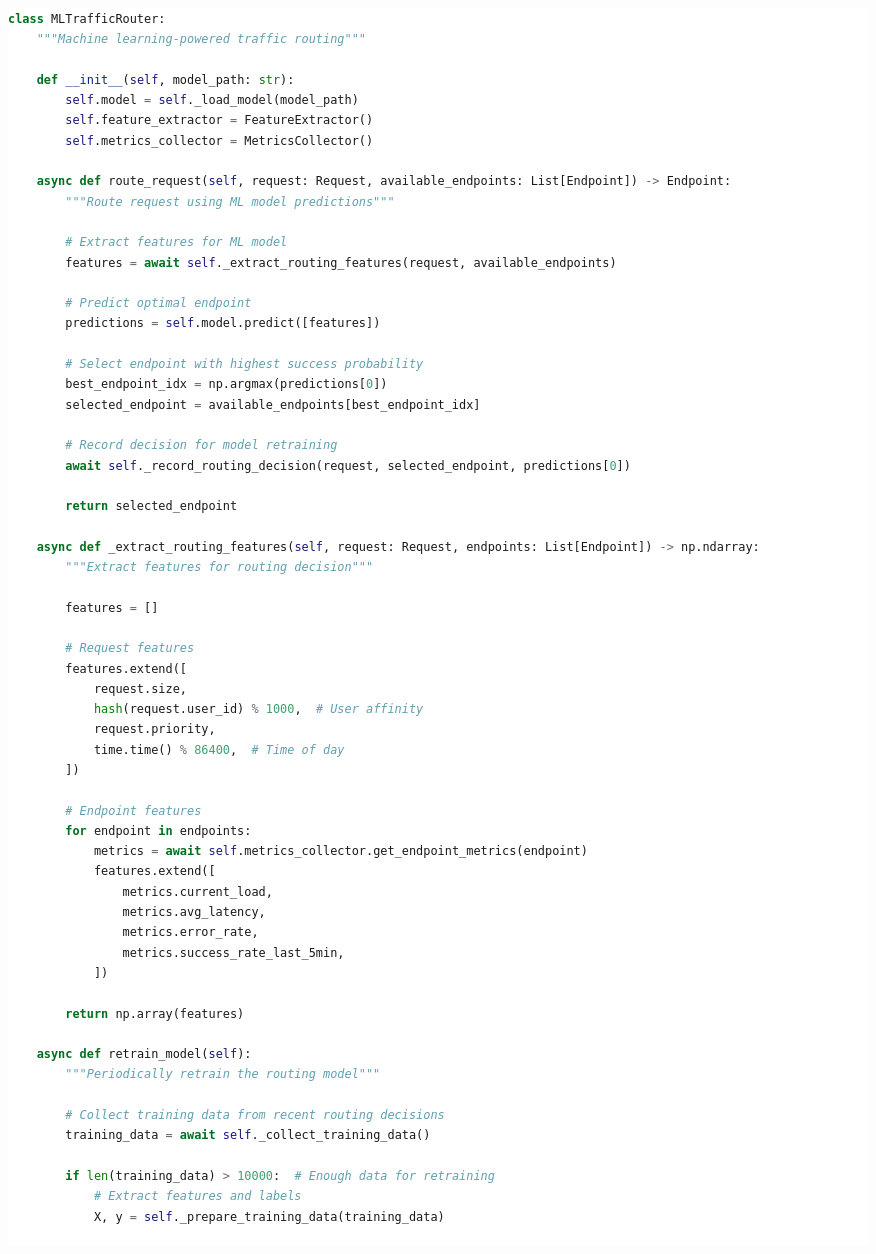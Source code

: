 ```python
class MLTrafficRouter:
    """Machine learning-powered traffic routing"""
    
    def __init__(self, model_path: str):
        self.model = self._load_model(model_path)
        self.feature_extractor = FeatureExtractor()
        self.metrics_collector = MetricsCollector()
    
    async def route_request(self, request: Request, available_endpoints: List[Endpoint]) -> Endpoint:
        """Route request using ML model predictions"""
        
        # Extract features for ML model
        features = await self._extract_routing_features(request, available_endpoints)
        
        # Predict optimal endpoint
        predictions = self.model.predict([features])
        
        # Select endpoint with highest success probability
        best_endpoint_idx = np.argmax(predictions[0])
        selected_endpoint = available_endpoints[best_endpoint_idx]
        
        # Record decision for model retraining
        await self._record_routing_decision(request, selected_endpoint, predictions[0])
        
        return selected_endpoint
    
    async def _extract_routing_features(self, request: Request, endpoints: List[Endpoint]) -> np.ndarray:
        """Extract features for routing decision"""
        
        features = []
        
        # Request features
        features.extend([
            request.size,
            hash(request.user_id) % 1000,  # User affinity
            request.priority,
            time.time() % 86400,  # Time of day
        ])
        
        # Endpoint features
        for endpoint in endpoints:
            metrics = await self.metrics_collector.get_endpoint_metrics(endpoint)
            features.extend([
                metrics.current_load,
                metrics.avg_latency,
                metrics.error_rate,
                metrics.success_rate_last_5min,
            ])
        
        return np.array(features)
    
    async def retrain_model(self):
        """Periodically retrain the routing model"""
        
        # Collect training data from recent routing decisions
        training_data = await self._collect_training_data()
        
        if len(training_data) > 10000:  # Enough data for retraining
            # Extract features and labels
            X, y = self._prepare_training_data(training_data)
            
```